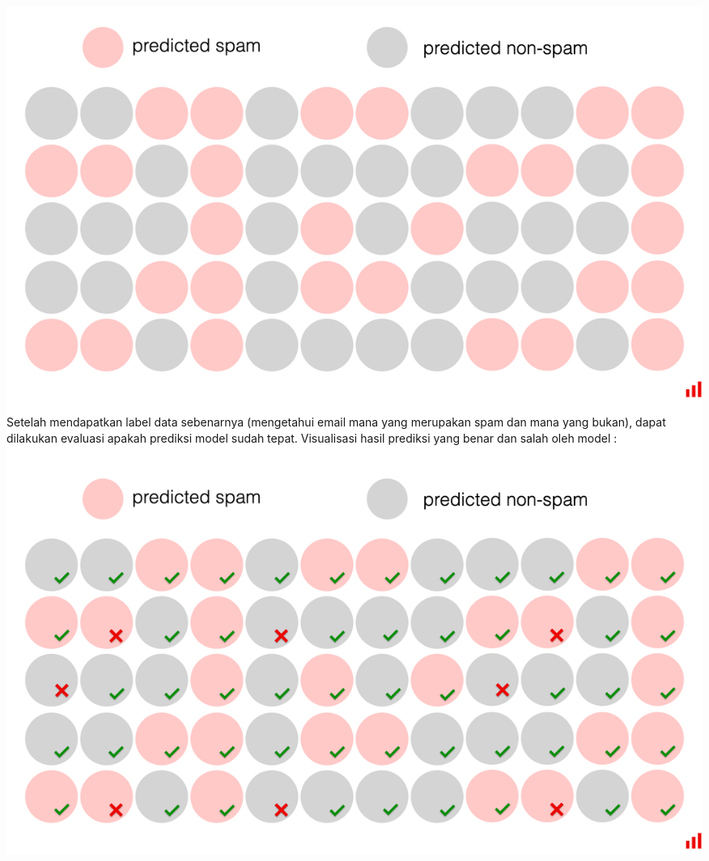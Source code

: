    ![Labeled Data](https://github.com/Rizki-Kidut/Predictive-Analytics---UCI-Heart-Disease-Data/blob/7c17f2ed0f5781e870d7de630531b5d253789bd9/Image/Accuracy%20-%20Labeled%20Data.png 'Labeled Data')

   Setelah mendapatkan label data sebenarnya (mengetahui email mana yang merupakan spam dan mana yang bukan), dapat dilakukan evaluasi apakah prediksi model sudah tepat. Visualisasi hasil prediksi yang benar dan salah oleh model :

   ![Prediksi](https://github.com/Rizki-Kidut/Predictive-Analytics---UCI-Heart-Disease-Data/blob/7c17f2ed0f5781e870d7de630531b5d253789bd9/Image/Accuracy%20-%20Hasil%20Prediksi.png 'Prediksi')
